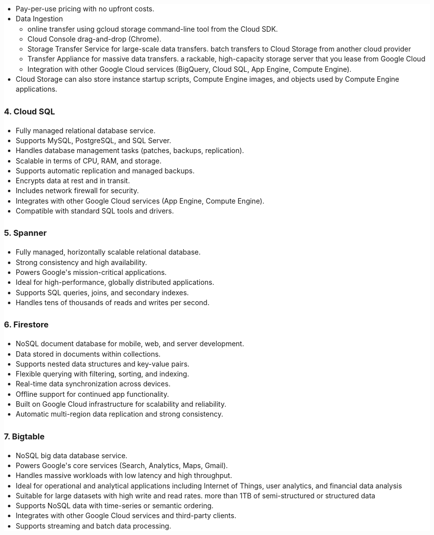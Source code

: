   - Pay-per-use pricing with no upfront costs.
- Data Ingestion
  - online transfer using gcloud storage command-line tool from the Cloud SDK.
  - Cloud Console drag-and-drop (Chrome).
  - Storage Transfer Service for large-scale data transfers. batch transfers to Cloud Storage from another cloud provider
  - Transfer Appliance for massive data transfers. a rackable, high-capacity storage server that you lease from Google Cloud
  - Integration with other Google Cloud services (BigQuery, Cloud SQL, App Engine, Compute Engine).
- Cloud Storage can also store instance startup scripts, Compute Engine images, and objects used by Compute Engine applications.

### 4. Cloud SQL

- Fully managed relational database service.
- Supports MySQL, PostgreSQL, and SQL Server.
- Handles database management tasks (patches, backups, replication).
- Scalable in terms of CPU, RAM, and storage.
- Supports automatic replication and managed backups.
- Encrypts data at rest and in transit.
- Includes network firewall for security.
- Integrates with other Google Cloud services (App Engine, Compute Engine).
- Compatible with standard SQL tools and drivers.

### 5. Spanner

- Fully managed, horizontally scalable relational database.
- Strong consistency and high availability.
- Powers Google's mission-critical applications.
- Ideal for high-performance, globally distributed applications.
- Supports SQL queries, joins, and secondary indexes.
- Handles tens of thousands of reads and writes per second.

### 6. Firestore

- NoSQL document database for mobile, web, and server development.
- Data stored in documents within collections.
- Supports nested data structures and key-value pairs.
- Flexible querying with filtering, sorting, and indexing.
- Real-time data synchronization across devices.
- Offline support for continued app functionality.
- Built on Google Cloud infrastructure for scalability and reliability.
- Automatic multi-region data replication and strong consistency.

### 7. Bigtable

- NoSQL big data database service.
- Powers Google's core services (Search, Analytics, Maps, Gmail).
- Handles massive workloads with low latency and high throughput.
- Ideal for operational and analytical applications including Internet of Things, user analytics, and financial data analysis
- Suitable for large datasets with high write and read rates. more than 1TB of semi-structured or structured data
- Supports NoSQL data with time-series or semantic ordering.
- Integrates with other Google Cloud services and third-party clients.
- Supports streaming and batch data processing.
